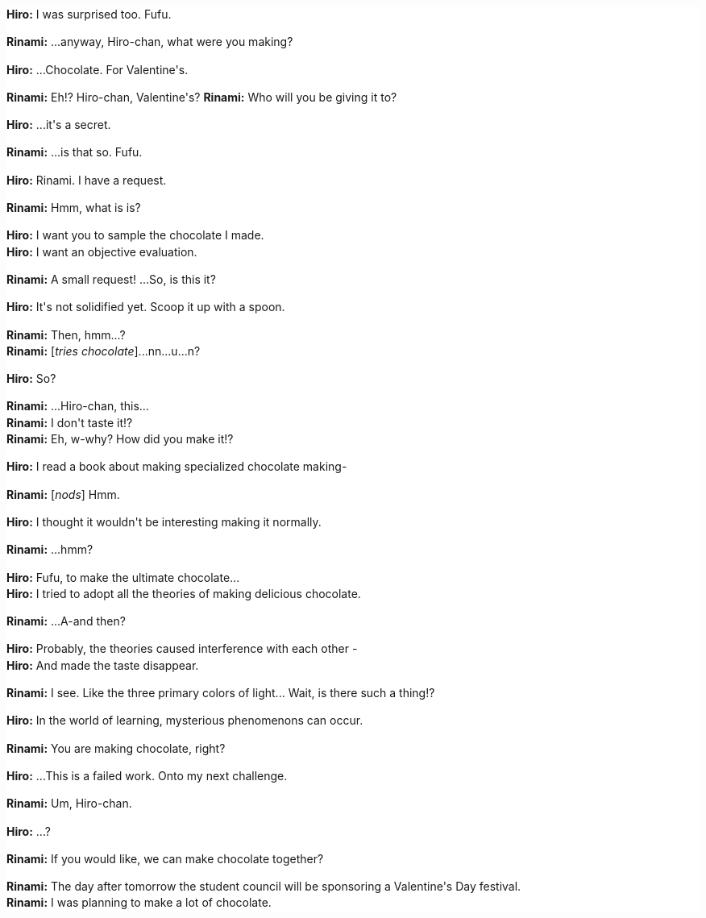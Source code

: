__Hiro:__ I was surprised too. Fufu.

__Rinami:__ ...anyway, Hiro-chan, what were you making?

__Hiro:__ ...Chocolate. For Valentine's.

__Rinami:__ Eh!? Hiro-chan, Valentine's?
__Rinami:__ Who will you be giving it to?

__Hiro:__ ...it's a secret.

__Rinami:__ ...is that so. Fufu.

__Hiro:__ Rinami. I have a request.

__Rinami:__ Hmm, what is is?

__Hiro:__ I want you to sample the chocolate I made.<br />
__Hiro:__ I want an objective evaluation.

__Rinami:__ A small request! ...So, is this it?

__Hiro:__ It's not solidified yet. Scoop it up with a spoon.

__Rinami:__ Then, hmm...?<br />
__Rinami:__ [*tries chocolate*]...nn...u...n?

__Hiro:__ So?

__Rinami:__ ...Hiro-chan, this...<br />
__Rinami:__ I don't taste it!?<br />
__Rinami:__ Eh, w-why? How did you make it!?

__Hiro:__ I read a book about making specialized chocolate making-

__Rinami:__ [*nods*] Hmm.

__Hiro:__ I thought it wouldn't be interesting making it normally.

__Rinami:__ ...hmm?

__Hiro:__ Fufu, to make the ultimate chocolate...<br />
__Hiro:__ I tried to adopt all the theories of making delicious chocolate.

__Rinami:__ ...A-and then?

__Hiro:__ Probably, the theories caused interference with each other -<br />
__Hiro:__ And made the taste disappear.

__Rinami:__ I see. Like the three primary colors of light... Wait, is there such a thing!?

__Hiro:__ In the world of learning, mysterious phenomenons can occur.

__Rinami:__ You are making chocolate, right?

__Hiro:__ ...This is a failed work. Onto my next challenge.

__Rinami:__ Um, Hiro-chan.

__Hiro:__ ...?

__Rinami:__ If you would like, we can make chocolate together?

__Rinami:__ The day after tomorrow the student council will be sponsoring a Valentine's Day festival.<br />
__Rinami:__ I was planning to make a lot of chocolate.
